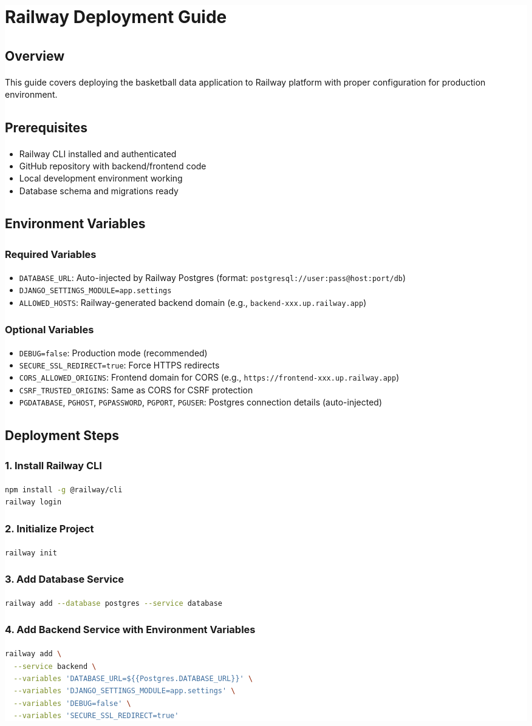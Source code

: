 # Railway Deployment Guide

## Overview
This guide covers deploying the basketball data application to Railway platform with proper configuration for production environment.

## Prerequisites
- Railway CLI installed and authenticated
- GitHub repository with backend/frontend code
- Local development environment working
- Database schema and migrations ready

## Environment Variables

### Required Variables
- `DATABASE_URL`: Auto-injected by Railway Postgres (format: `postgresql://user:pass@host:port/db`)
- `DJANGO_SETTINGS_MODULE=app.settings`
- `ALLOWED_HOSTS`: Railway-generated backend domain (e.g., `backend-xxx.up.railway.app`)

### Optional Variables
- `DEBUG=false`: Production mode (recommended)
- `SECURE_SSL_REDIRECT=true`: Force HTTPS redirects
- `CORS_ALLOWED_ORIGINS`: Frontend domain for CORS (e.g., `https://frontend-xxx.up.railway.app`)
- `CSRF_TRUSTED_ORIGINS`: Same as CORS for CSRF protection
- `PGDATABASE`, `PGHOST`, `PGPASSWORD`, `PGPORT`, `PGUSER`: Postgres connection details (auto-injected)

## Deployment Steps

### 1. Install Railway CLI
```bash
npm install -g @railway/cli
railway login
```

### 2. Initialize Project
```bash
railway init
```

### 3. Add Database Service
```bash
railway add --database postgres --service database
```

### 4. Add Backend Service with Environment Variables
```bash
railway add \
  --service backend \
  --variables 'DATABASE_URL=${{Postgres.DATABASE_URL}}' \
  --variables 'DJANGO_SETTINGS_MODULE=app.settings' \
  --variables 'DEBUG=false' \
  --variables 'SECURE_SSL_REDIRECT=true'
```
